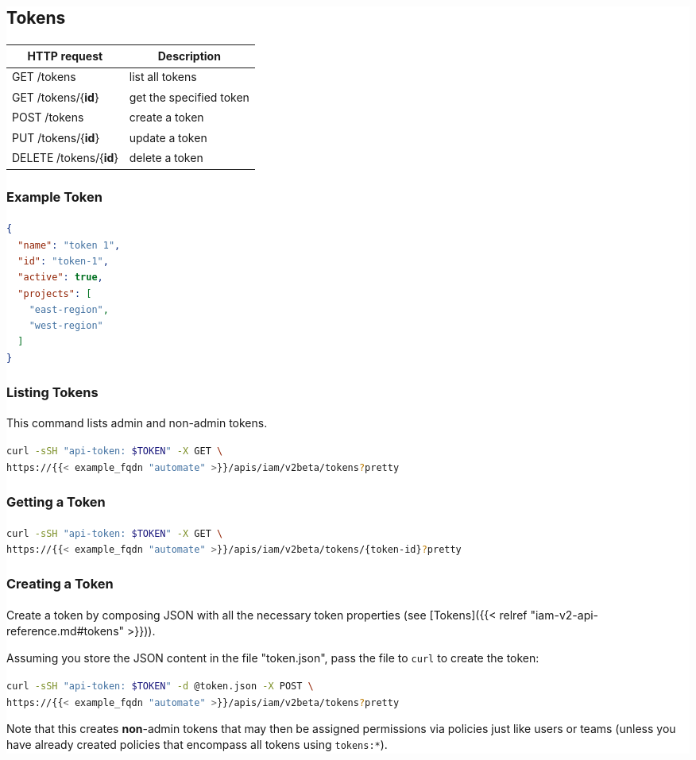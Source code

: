 ## Tokens

HTTP request              | Description
--------------------------|------------
GET /tokens               | list all tokens
GET /tokens/{**id**}      | get the specified token
POST /tokens              | create a token
PUT /tokens/{**id**}      | update a token
DELETE /tokens/{**id**}   | delete a token

### Example Token

```json
{
  "name": "token 1",
  "id": "token-1",
  "active": true,
  "projects": [
    "east-region",
    "west-region"
  ]
}
```

### Listing Tokens

This command lists admin and non-admin tokens.

```bash
curl -sSH "api-token: $TOKEN" -X GET \
https://{{< example_fqdn "automate" >}}/apis/iam/v2beta/tokens?pretty
```

### Getting a Token

```bash
curl -sSH "api-token: $TOKEN" -X GET \
https://{{< example_fqdn "automate" >}}/apis/iam/v2beta/tokens/{token-id}?pretty
```

### Creating a Token

Create a token by composing JSON with all the necessary token properties (see [Tokens]({{< relref "iam-v2-api-reference.md#tokens" >}})).

Assuming you store the JSON content in the file "token.json", pass the file to `curl` to create the token:

```bash
curl -sSH "api-token: $TOKEN" -d @token.json -X POST \
https://{{< example_fqdn "automate" >}}/apis/iam/v2beta/tokens?pretty
```

Note that this creates **non**-admin tokens that may then be assigned permissions via policies just like users or teams (unless you have already created policies that encompass all tokens using `tokens:*`).
